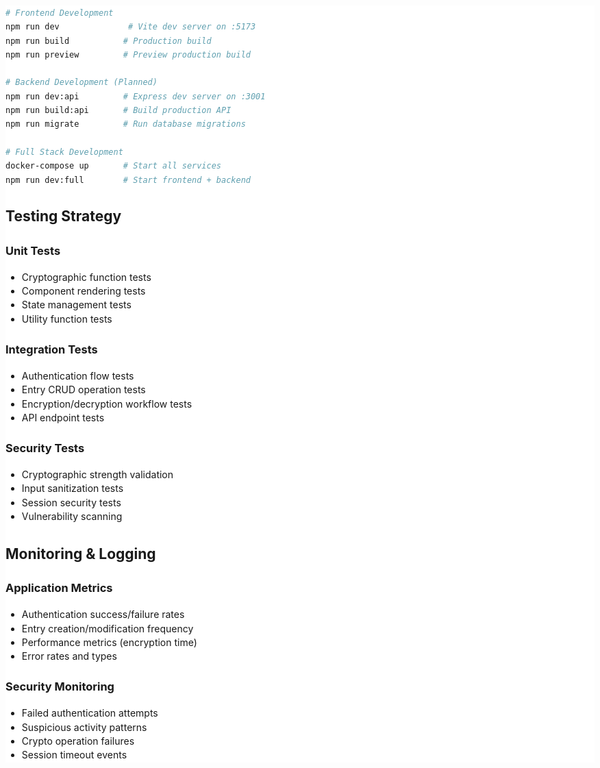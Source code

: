 ```bash
# Frontend Development
npm run dev              # Vite dev server on :5173
npm run build           # Production build
npm run preview         # Preview production build

# Backend Development (Planned)
npm run dev:api         # Express dev server on :3001
npm run build:api       # Build production API
npm run migrate         # Run database migrations

# Full Stack Development
docker-compose up       # Start all services
npm run dev:full        # Start frontend + backend
```

## Testing Strategy

### Unit Tests
- Cryptographic function tests
- Component rendering tests
- State management tests
- Utility function tests

### Integration Tests
- Authentication flow tests
- Entry CRUD operation tests
- Encryption/decryption workflow tests
- API endpoint tests

### Security Tests
- Cryptographic strength validation
- Input sanitization tests
- Session security tests
- Vulnerability scanning

## Monitoring & Logging

### Application Metrics
- Authentication success/failure rates
- Entry creation/modification frequency
- Performance metrics (encryption time)
- Error rates and types

### Security Monitoring
- Failed authentication attempts
- Suspicious activity patterns
- Crypto operation failures
- Session timeout events
